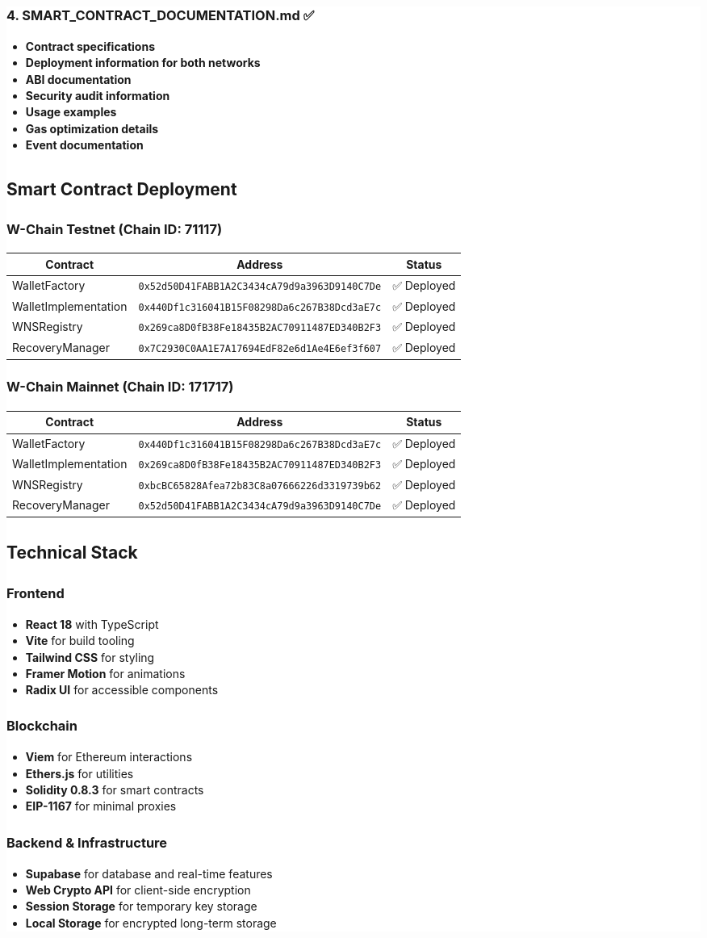 ### 4. SMART_CONTRACT_DOCUMENTATION.md ✅
- **Contract specifications**
- **Deployment information for both networks**
- **ABI documentation**
- **Security audit information**
- **Usage examples**
- **Gas optimization details**
- **Event documentation**

## Smart Contract Deployment

### W-Chain Testnet (Chain ID: 71117)
| Contract | Address | Status |
|----------|---------|--------|
| WalletFactory | `0x52d50D41FABB1A2C3434cA79d9a3963D9140C7De` | ✅ Deployed |
| WalletImplementation | `0x440Df1c316041B15F08298Da6c267B38Dcd3aE7c` | ✅ Deployed |
| WNSRegistry | `0x269ca8D0fB38Fe18435B2AC70911487ED340B2F3` | ✅ Deployed |
| RecoveryManager | `0x7C2930C0AA1E7A17694EdF82e6d1Ae4E6ef3f607` | ✅ Deployed |

### W-Chain Mainnet (Chain ID: 171717)
| Contract | Address | Status |
|----------|---------|--------|
| WalletFactory | `0x440Df1c316041B15F08298Da6c267B38Dcd3aE7c` | ✅ Deployed |
| WalletImplementation | `0x269ca8D0fB38Fe18435B2AC70911487ED340B2F3` | ✅ Deployed |
| WNSRegistry | `0xbcBC65828Afea72b83C8a07666226d3319739b62` | ✅ Deployed |
| RecoveryManager | `0x52d50D41FABB1A2C3434cA79d9a3963D9140C7De` | ✅ Deployed |

## Technical Stack

### Frontend
- **React 18** with TypeScript
- **Vite** for build tooling
- **Tailwind CSS** for styling
- **Framer Motion** for animations
- **Radix UI** for accessible components

### Blockchain
- **Viem** for Ethereum interactions
- **Ethers.js** for utilities
- **Solidity 0.8.3** for smart contracts
- **EIP-1167** for minimal proxies

### Backend & Infrastructure
- **Supabase** for database and real-time features
- **Web Crypto API** for client-side encryption
- **Session Storage** for temporary key storage
- **Local Storage** for encrypted long-term storage

